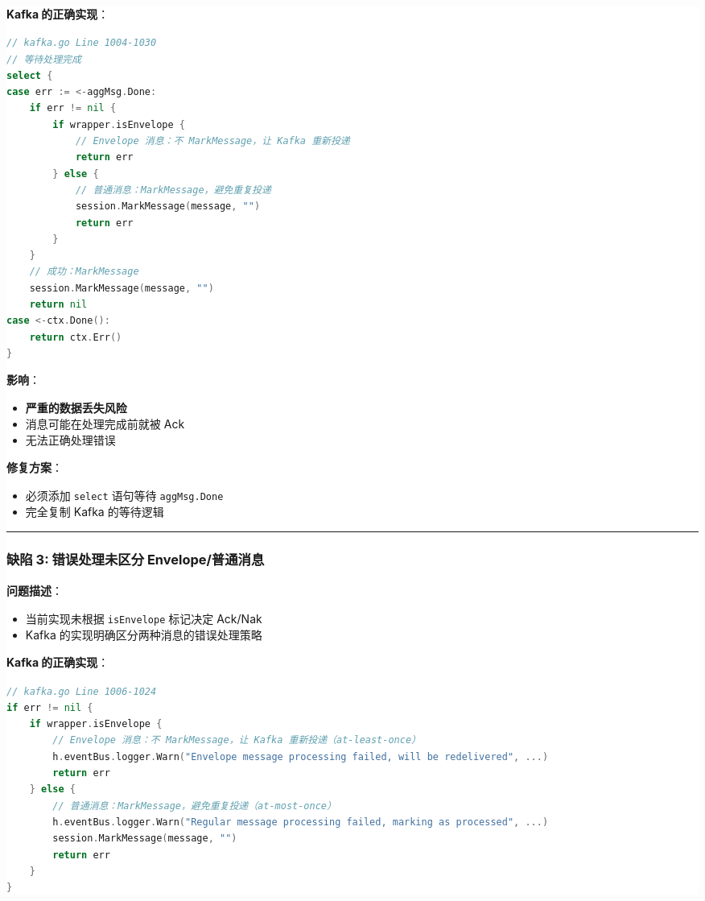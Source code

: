 **Kafka 的正确实现**：
```go
// kafka.go Line 1004-1030
// 等待处理完成
select {
case err := <-aggMsg.Done:
    if err != nil {
        if wrapper.isEnvelope {
            // Envelope 消息：不 MarkMessage，让 Kafka 重新投递
            return err
        } else {
            // 普通消息：MarkMessage，避免重复投递
            session.MarkMessage(message, "")
            return err
        }
    }
    // 成功：MarkMessage
    session.MarkMessage(message, "")
    return nil
case <-ctx.Done():
    return ctx.Err()
}
```

**影响**：
- **严重的数据丢失风险**
- 消息可能在处理完成前就被 Ack
- 无法正确处理错误

**修复方案**：
- 必须添加 `select` 语句等待 `aggMsg.Done`
- 完全复制 Kafka 的等待逻辑

---

### 缺陷 3: **错误处理未区分 Envelope/普通消息**

**问题描述**：
- 当前实现未根据 `isEnvelope` 标记决定 Ack/Nak
- Kafka 的实现明确区分两种消息的错误处理策略

**Kafka 的正确实现**：
```go
// kafka.go Line 1006-1024
if err != nil {
    if wrapper.isEnvelope {
        // Envelope 消息：不 MarkMessage，让 Kafka 重新投递（at-least-once）
        h.eventBus.logger.Warn("Envelope message processing failed, will be redelivered", ...)
        return err
    } else {
        // 普通消息：MarkMessage，避免重复投递（at-most-once）
        h.eventBus.logger.Warn("Regular message processing failed, marking as processed", ...)
        session.MarkMessage(message, "")
        return err
    }
}
```
